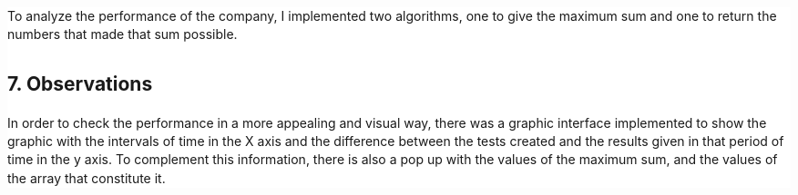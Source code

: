 To analyze the performance of the company, I implemented two algorithms, one to give the maximum sum and one to return the numbers that made that sum possible.

## 7. Observations

In order to check the performance in a more appealing and visual way, there was a graphic interface implemented to show the graphic with the intervals of time in the X axis and the difference between the tests created and the results given in that period of time in the y axis. To complement this information, there is also a pop up with the values of the maximum sum, and the values of the array that constitute it.